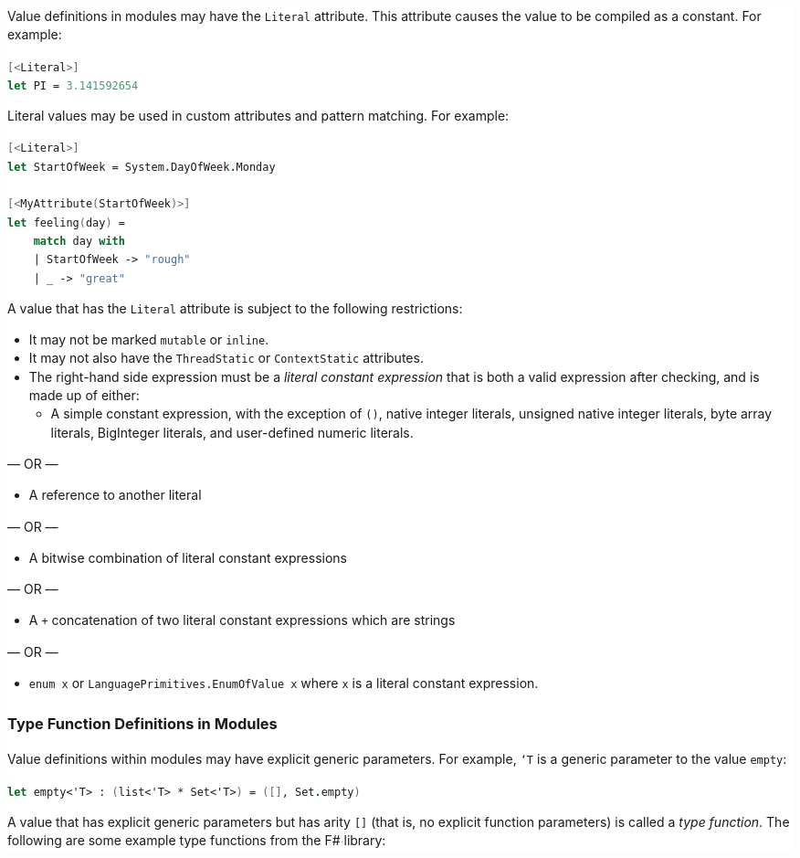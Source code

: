 Value definitions in modules may have the `Literal` attribute. This attribute causes the value to be
compiled as a constant. For example:

```fsharp
[<Literal>]
let PI = 3.141592654
```

Literal values may be used in custom attributes and pattern matching. For example:

```fsharp
[<Literal>]
let StartOfWeek = System.DayOfWeek.Monday

[<MyAttribute(StartOfWeek)>]
let feeling(day) =
    match day with
    | StartOfWeek -> "rough"
    | _ -> "great"
```

A value that has the `Literal` attribute is subject to the following restrictions:

- It may not be marked `mutable` or `inline`.
- It may not also have the `ThreadStatic` or `ContextStatic` attributes.
- The right-hand side expression must be a _literal constant expression_ that is both a valid
    expression after checking, and is made up of either:
  - A simple constant expression, with the exception of `()`, native integer literals, unsigned native
       integer literals, byte array literals, BigInteger literals, and user-defined numeric literals.

— OR —

- A reference to another literal

— OR —

- A bitwise combination of literal constant expressions

— OR —

- A `+` concatenation of two literal constant expressions which are strings

— OR —

- `enum x` or `LanguagePrimitives.EnumOfValue x` where `x` is a literal constant expression.

### Type Function Definitions in Modules

Value definitions within modules may have explicit generic parameters. For example, `‘T` is a generic
parameter to the value `empty`:

```fsharp
let empty<'T> : (list<'T> * Set<'T>) = ([], Set.empty)
```

A value that has explicit generic parameters but has arity `[]` (that is, no explicit function parameters)
is called a _type function_. The following are some example type functions from the F# library:
